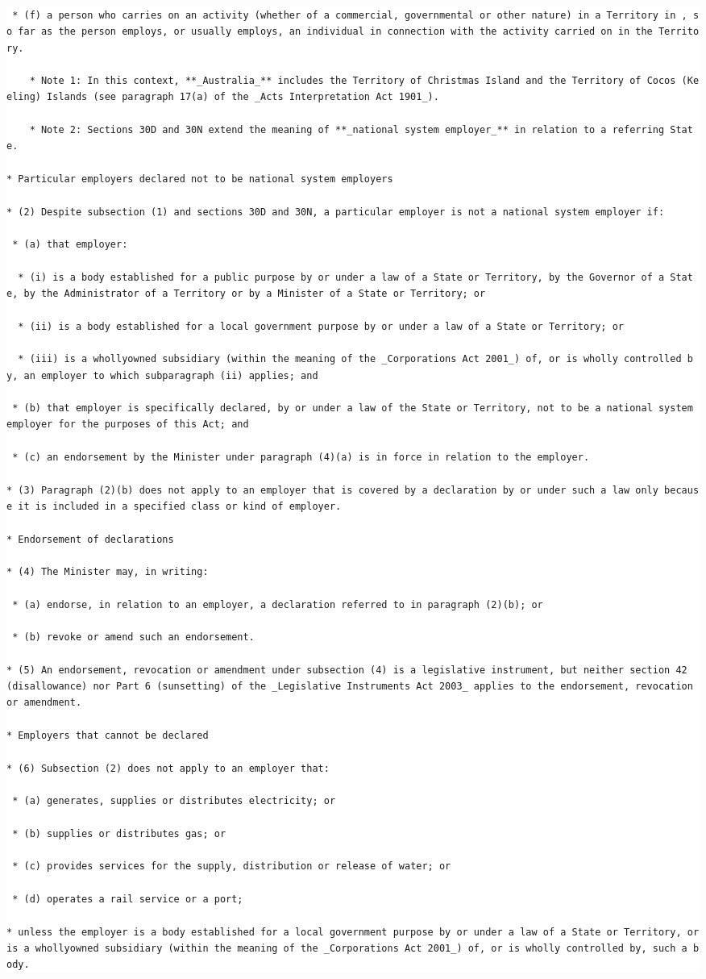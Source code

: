      * (f) a person who carries on an activity (whether of a commercial, governmental or other nature) in a Territory in , so far as the person employs, or usually employs, an individual in connection with the activity carried on in the Territory.

        * Note 1: In this context, **_Australia_** includes the Territory of Christmas Island and the Territory of Cocos (Keeling) Islands (see paragraph 17(a) of the _Acts Interpretation Act 1901_).

        * Note 2: Sections 30D and 30N extend the meaning of **_national system employer_** in relation to a referring State.

    * Particular employers declared not to be national system employers

    * (2) Despite subsection (1) and sections 30D and 30N, a particular employer is not a national system employer if:

     * (a) that employer:

      * (i) is a body established for a public purpose by or under a law of a State or Territory, by the Governor of a State, by the Administrator of a Territory or by a Minister of a State or Territory; or

      * (ii) is a body established for a local government purpose by or under a law of a State or Territory; or

      * (iii) is a whollyowned subsidiary (within the meaning of the _Corporations Act 2001_) of, or is wholly controlled by, an employer to which subparagraph (ii) applies; and

     * (b) that employer is specifically declared, by or under a law of the State or Territory, not to be a national system employer for the purposes of this Act; and

     * (c) an endorsement by the Minister under paragraph (4)(a) is in force in relation to the employer.

    * (3) Paragraph (2)(b) does not apply to an employer that is covered by a declaration by or under such a law only because it is included in a specified class or kind of employer.

    * Endorsement of declarations

    * (4) The Minister may, in writing:

     * (a) endorse, in relation to an employer, a declaration referred to in paragraph (2)(b); or

     * (b) revoke or amend such an endorsement.

    * (5) An endorsement, revocation or amendment under subsection (4) is a legislative instrument, but neither section 42 (disallowance) nor Part 6 (sunsetting) of the _Legislative Instruments Act 2003_ applies to the endorsement, revocation or amendment.

    * Employers that cannot be declared

    * (6) Subsection (2) does not apply to an employer that:

     * (a) generates, supplies or distributes electricity; or

     * (b) supplies or distributes gas; or

     * (c) provides services for the supply, distribution or release of water; or

     * (d) operates a rail service or a port;

    * unless the employer is a body established for a local government purpose by or under a law of a State or Territory, or is a whollyowned subsidiary (within the meaning of the _Corporations Act 2001_) of, or is wholly controlled by, such a body.
